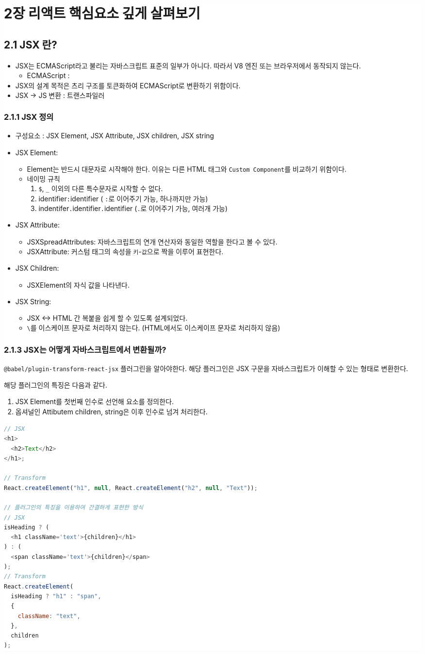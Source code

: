 # 2장 리액트 핵심요소 깊게 살펴보기

## 2.1 JSX 란?

- JSX는 ECMAScript라고 불리는 자바스크립트 표준의 일부가 아니다. 따라서 V8 엔진 또는 브라우저에서 동작되지 않는다.
  - ECMAScript :
- JSX의 설계 목적은 츠리 구조를 토큰화하여 ECMAScript로 변환하기 위함이다.
- JSX -> JS 변환 : 트랜스파일러

### 2.1.1 JSX 정의

- 구성요소 : JSX Element, JSX Attribute, JSX children, JSX string

- JSX Element:

  - Element는 반드시 대문자로 시작해야 한다. 이유는 다른 HTML 태그와 `Custom Component`를 비교하기 위함이다.
  - 네이밍 규칙
    1. `$`, `_` 이외의 다른 특수문자로 시작할 수 없다.
    2. identifier`:`identifier ( `:`로 이어주기 가능, 하나까지만 가능)
    3. indentifer`.`identifier`.`identifier (`.`로 이어주기 가능, 여러개 가능)

- JSX Attribute:

  - JSXSpreadAttributes: 자바스크립트의 연개 연산자와 동일한 역할을 한다고 볼 수 있다.
  - JSXAttribute: 커스텀 태그의 속성을 `키`-`값`으로 짝을 이루어 표현한다.

- JSX Children:

  - JSXElement의 자식 값을 나타낸다.

- JSX String:
  - JSX <-> HTML 간 복붙을 쉽게 할 수 있도록 설계되었다.
  - `\`를 이스케이프 문자로 처리하지 않는다. (HTML에서도 이스케이프 문자로 처리하지 않음)

### 2.1.3 JSX는 어떻게 자바스크립트에서 변환될까?

`@babel/plugin-transform-react-jsx` 플러그린을 알아야한다. 해당 플러그인은 JSX 구문을 자바스크립트가 이해할 수 있는 형태로 변환한다.

해당 플러그인의 특징은 다음과 같다.

1. JSX Element를 첫번째 인수로 선언해 요소를 정의한다.
2. 옵셔널인 Attibutem children, string은 이후 인수로 넘겨 처리한다.

```javascript
// JSX
<h1>
  <h2>Text</h2>
</h1>;

// Transform
React.createElement("h1", null, React.createElement("h2", null, "Text"));

// 플러그인의 특징을 이용하여 간결하게 표현한 방식
// JSX
isHeading ? (
  <h1 className='text'>{children}</h1>
) : (
  <span className='text'>{children}</span>
);
// Transform
React.createElement(
  isHeading ? "h1" : "span",
  {
    className: "text",
  },
  children
);
```